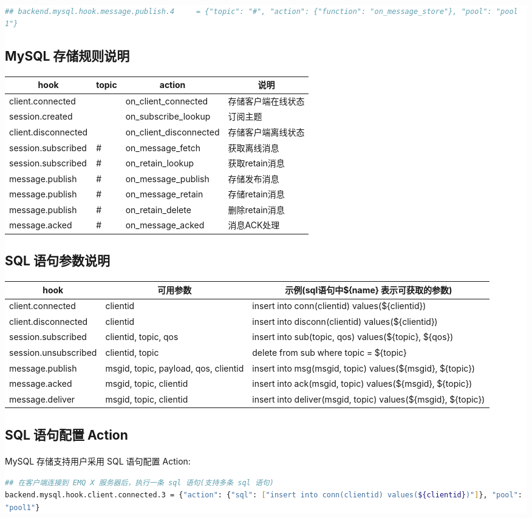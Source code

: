 ```bash
## backend.mysql.hook.message.publish.4     = {"topic": "#", "action": {"function": "on_message_store"}, "pool": "pool1"}
```

## MySQL 存储规则说明

| hook                | topic | action                   | 说明         |
| ------------------- | ----- | ------------------------ | ---------- |
| client.connected    |       | on_client_connected    | 存储客户端在线状态  |
| session.created     |       | on_subscribe_lookup    | 订阅主题       |
| client.disconnected |       | on_client_disconnected | 存储客户端离线状态  |
| session.subscribed  | #    | on_message_fetch       | 获取离线消息     |
| session.subscribed  | #    | on_retain_lookup       | 获取retain消息 |
| message.publish     | #    | on_message_publish     | 存储发布消息     |
| message.publish     | #    | on_message_retain      | 存储retain消息 |
| message.publish     | #    | on_retain_delete       | 删除retain消息 |
| message.acked       | #    | on_message_acked       | 消息ACK处理    |

## SQL 语句参数说明

| hook                 | 可用参数                                 | 示例(sql语句中${name} 表示可获取的参数)                                   |
| -------------------- | ------------------------------------ | ------------------------------------------------------------ |
| client.connected     | clientid                             | insert into conn(clientid) values(${clientid})               |
| client.disconnected  | clientid                             | insert into disconn(clientid) values(${clientid})            |
| session.subscribed   | clientid, topic, qos                 | insert into sub(topic, qos) values(${topic}, ${qos})         |
| session.unsubscribed | clientid, topic                      | delete from sub where topic = ${topic}                       |
| message.publish      | msgid, topic, payload, qos, clientid | insert into msg(msgid, topic) values(${msgid}, ${topic})     |
| message.acked        | msgid, topic, clientid               | insert into ack(msgid, topic) values(${msgid}, ${topic})     |
| message.deliver      | msgid, topic, clientid               | insert into deliver(msgid, topic) values(${msgid}, ${topic}) |

## SQL 语句配置 Action

MySQL 存储支持用户采用 SQL 语句配置 Action:

```bash
## 在客户端连接到 EMQ X 服务器后，执行一条 sql 语句(支持多条 sql 语句)
backend.mysql.hook.client.connected.3 = {"action": {"sql": ["insert into conn(clientid) values(${clientid})"]}, "pool": "pool1"}
```
